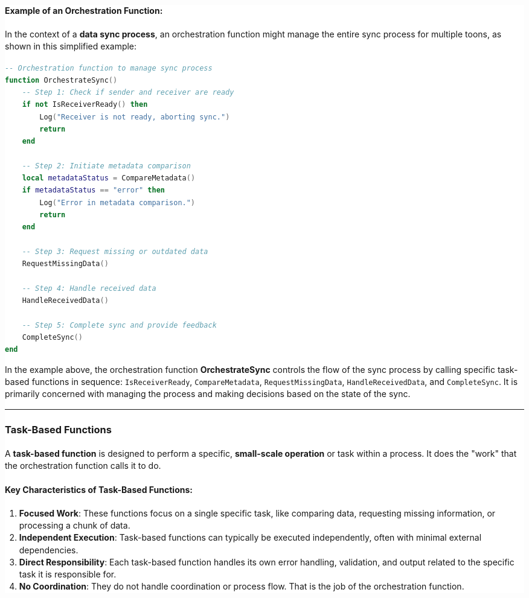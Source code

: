 #### **Example of an Orchestration Function**:
In the context of a **data sync process**, an orchestration function might manage the entire sync process for multiple toons, as shown in this simplified example:

```lua
-- Orchestration function to manage sync process
function OrchestrateSync()
    -- Step 1: Check if sender and receiver are ready
    if not IsReceiverReady() then
        Log("Receiver is not ready, aborting sync.")
        return
    end

    -- Step 2: Initiate metadata comparison
    local metadataStatus = CompareMetadata()
    if metadataStatus == "error" then
        Log("Error in metadata comparison.")
        return
    end

    -- Step 3: Request missing or outdated data
    RequestMissingData()

    -- Step 4: Handle received data
    HandleReceivedData()

    -- Step 5: Complete sync and provide feedback
    CompleteSync()
end
```

In the example above, the orchestration function **OrchestrateSync** controls the flow of the sync process by calling specific task-based functions in sequence: `IsReceiverReady`, `CompareMetadata`, `RequestMissingData`, `HandleReceivedData`, and `CompleteSync`. It is primarily concerned with managing the process and making decisions based on the state of the sync.

---

### **Task-Based Functions**

A **task-based function** is designed to perform a specific, **small-scale operation** or task within a process. It does the "work" that the orchestration function calls it to do.

#### **Key Characteristics of Task-Based Functions**:
1. **Focused Work**: These functions focus on a single specific task, like comparing data, requesting missing information, or processing a chunk of data.
2. **Independent Execution**: Task-based functions can typically be executed independently, often with minimal external dependencies.
3. **Direct Responsibility**: Each task-based function handles its own error handling, validation, and output related to the specific task it is responsible for.
4. **No Coordination**: They do not handle coordination or process flow. That is the job of the orchestration function.
